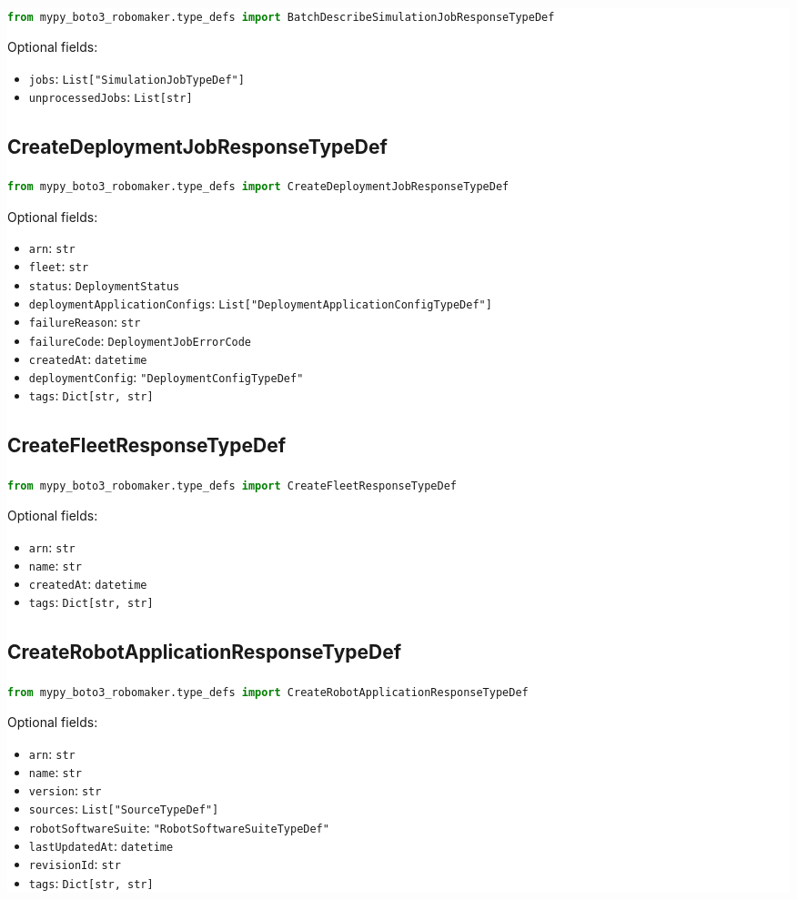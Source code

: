 ```python
from mypy_boto3_robomaker.type_defs import BatchDescribeSimulationJobResponseTypeDef
```




Optional fields:
- `jobs`: `List["SimulationJobTypeDef"]`
- `unprocessedJobs`: `List[str]`


## CreateDeploymentJobResponseTypeDef

```python
from mypy_boto3_robomaker.type_defs import CreateDeploymentJobResponseTypeDef
```




Optional fields:
- `arn`: `str`
- `fleet`: `str`
- `status`: `DeploymentStatus`
- `deploymentApplicationConfigs`: `List["DeploymentApplicationConfigTypeDef"]`
- `failureReason`: `str`
- `failureCode`: `DeploymentJobErrorCode`
- `createdAt`: `datetime`
- `deploymentConfig`: `"DeploymentConfigTypeDef"`
- `tags`: `Dict[str, str]`


## CreateFleetResponseTypeDef

```python
from mypy_boto3_robomaker.type_defs import CreateFleetResponseTypeDef
```




Optional fields:
- `arn`: `str`
- `name`: `str`
- `createdAt`: `datetime`
- `tags`: `Dict[str, str]`


## CreateRobotApplicationResponseTypeDef

```python
from mypy_boto3_robomaker.type_defs import CreateRobotApplicationResponseTypeDef
```




Optional fields:
- `arn`: `str`
- `name`: `str`
- `version`: `str`
- `sources`: `List["SourceTypeDef"]`
- `robotSoftwareSuite`: `"RobotSoftwareSuiteTypeDef"`
- `lastUpdatedAt`: `datetime`
- `revisionId`: `str`
- `tags`: `Dict[str, str]`
